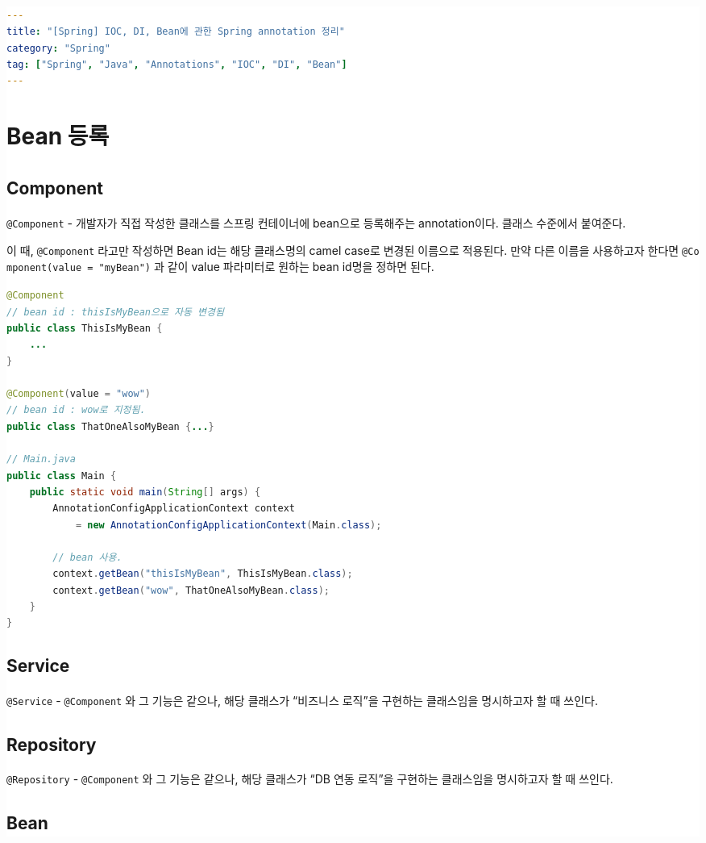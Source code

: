 ```yaml
---
title: "[Spring] IOC, DI, Bean에 관한 Spring annotation 정리"
category: "Spring"
tag: ["Spring", "Java", "Annotations", "IOC", "DI", "Bean"]
---
```


# Bean 등록

## Component

`@Component` - 개발자가 직접 작성한 클래스를 스프링 컨테이너에 bean으로 등록해주는 annotation이다. 클래스 수준에서 붙여준다. 

이 때, `@Component` 라고만 작성하면 Bean id는 해당 클래스명의 camel case로 변경된 이름으로 적용된다. 만약 다른 이름을 사용하고자 한다면 `@Component(value = "myBean")` 과 같이 value 파라미터로 원하는 bean id명을 정하면 된다. 

```java
@Component
// bean id : thisIsMyBean으로 자동 변경됨
public class ThisIsMyBean {
    ...
}

@Component(value = "wow")
// bean id : wow로 지정됨. 
public class ThatOneAlsoMyBean {...}

// Main.java
public class Main {
    public static void main(String[] args) {
        AnnotationConfigApplicationContext context
			= new AnnotationConfigApplicationContext(Main.class);
				
		// bean 사용.
		context.getBean("thisIsMyBean", ThisIsMyBean.class);
		context.getBean("wow", ThatOneAlsoMyBean.class);
    }
}
```

## Service

`@Service` - `@Component` 와 그 기능은 같으나, 해당 클래스가 “비즈니스 로직”을 구현하는 클래스임을 명시하고자 할 때 쓰인다. 

## Repository

`@Repository` - `@Component` 와 그 기능은 같으나, 해당 클래스가 “DB 연동 로직”을 구현하는 클래스임을 명시하고자 할 때 쓰인다. 

## Bean
